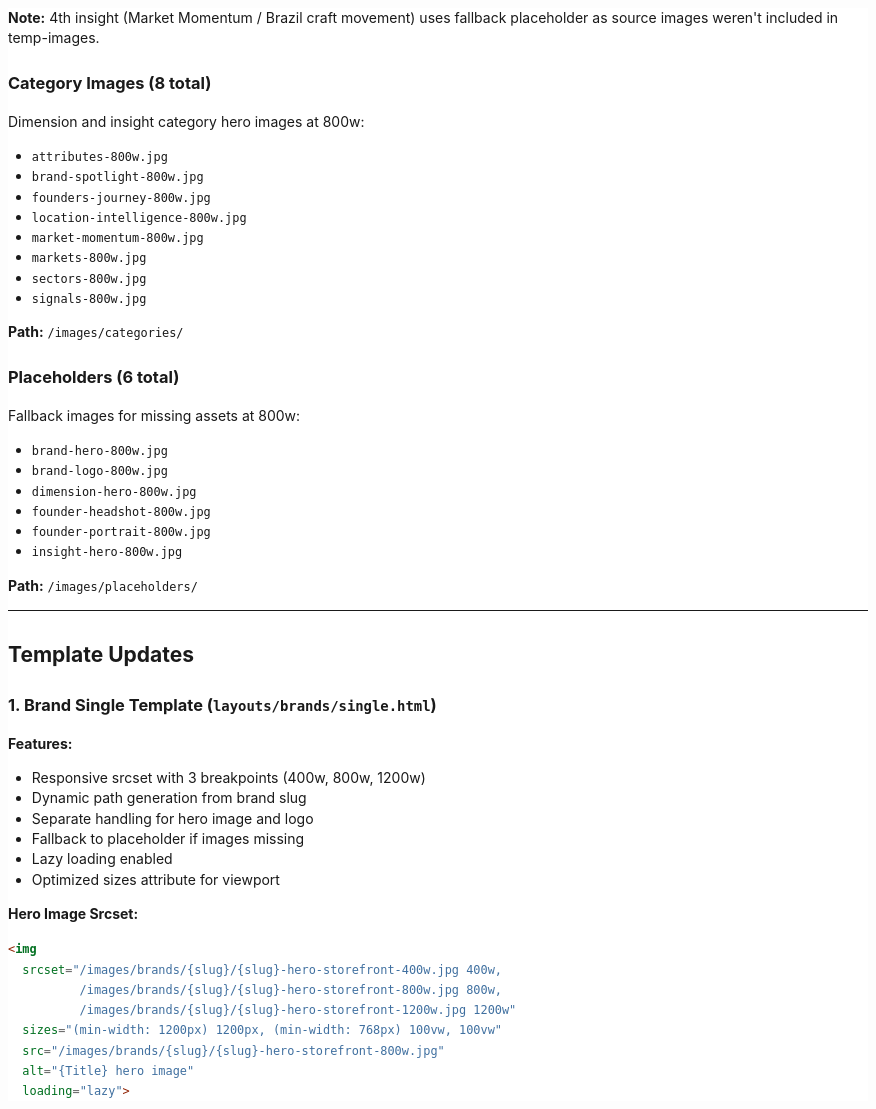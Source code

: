 **Note:** 4th insight (Market Momentum / Brazil craft movement) uses fallback placeholder as source images weren't included in temp-images.

### Category Images (8 total)

Dimension and insight category hero images at 800w:

- `attributes-800w.jpg`
- `brand-spotlight-800w.jpg`
- `founders-journey-800w.jpg`
- `location-intelligence-800w.jpg`
- `market-momentum-800w.jpg`
- `markets-800w.jpg`
- `sectors-800w.jpg`
- `signals-800w.jpg`

**Path:** `/images/categories/`

### Placeholders (6 total)

Fallback images for missing assets at 800w:

- `brand-hero-800w.jpg`
- `brand-logo-800w.jpg`
- `dimension-hero-800w.jpg`
- `founder-headshot-800w.jpg`
- `founder-portrait-800w.jpg`
- `insight-hero-800w.jpg`

**Path:** `/images/placeholders/`

---

## Template Updates

### 1. Brand Single Template (`layouts/brands/single.html`)

**Features:**
- Responsive srcset with 3 breakpoints (400w, 800w, 1200w)
- Dynamic path generation from brand slug
- Separate handling for hero image and logo
- Fallback to placeholder if images missing
- Lazy loading enabled
- Optimized sizes attribute for viewport

**Hero Image Srcset:**
```html
<img
  srcset="/images/brands/{slug}/{slug}-hero-storefront-400w.jpg 400w,
          /images/brands/{slug}/{slug}-hero-storefront-800w.jpg 800w,
          /images/brands/{slug}/{slug}-hero-storefront-1200w.jpg 1200w"
  sizes="(min-width: 1200px) 1200px, (min-width: 768px) 100vw, 100vw"
  src="/images/brands/{slug}/{slug}-hero-storefront-800w.jpg"
  alt="{Title} hero image"
  loading="lazy">
```
